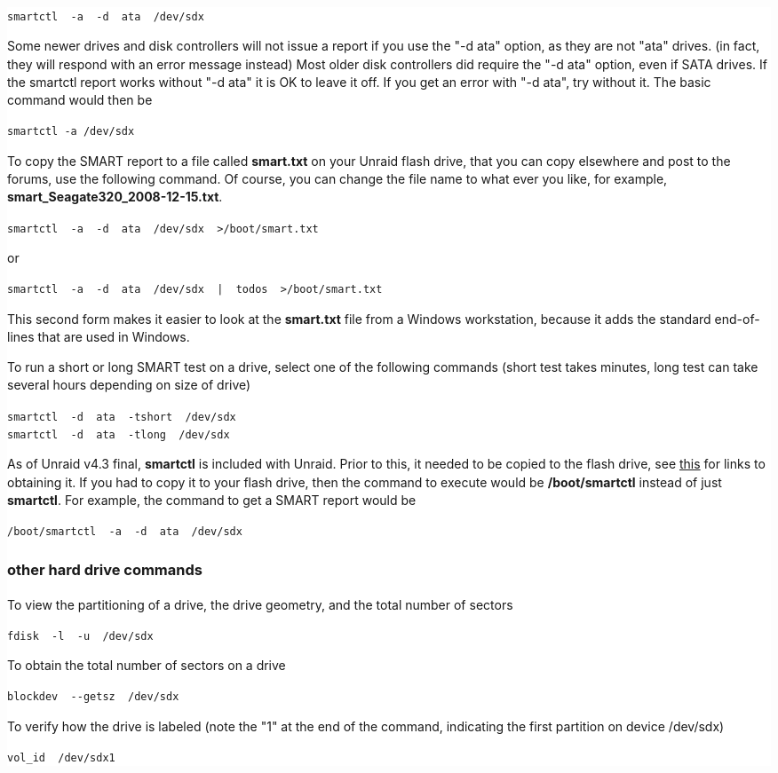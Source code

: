`smartctl  -a  -d  ata  /dev/sdx`

Some newer drives and disk controllers will not issue a report if you
use the "-d ata" option, as they are not "ata" drives. (in fact,
they will respond with an error message instead) Most older disk
controllers did require the "-d ata" option, even if SATA drives. If
the smartctl report works without "-d ata" it is OK to leave it off.
If you get an error with "-d ata", try without it. The basic command
would then be

`smartctl -a /dev/sdx`

To copy the SMART report to a file called **smart.txt** on your Unraid
flash drive, that you can copy elsewhere and post to the forums, use the
following command. Of course, you can change the file name to what ever
you like, for example, **smart_Seagate320_2008-12-15.txt**.

`smartctl  -a  -d  ata  /dev/sdx  >/boot/smart.txt`

or

`smartctl  -a  -d  ata  /dev/sdx  |  todos  >/boot/smart.txt`

This second form makes it easier to look at the **smart.txt** file from
a Windows workstation, because it adds the standard end-of-lines that
are used in Windows.

To run a short or long SMART test on a drive, select one of the
following commands (short test takes minutes, long test can take several
hours depending on size of drive)

`smartctl  -d  ata  -tshort  /dev/sdx`\
`smartctl  -d  ata  -tlong  /dev/sdx`

As of Unraid v4.3 final, **smartctl** is included with Unraid. Prior to
this, it needed to be copied to the flash drive, see
[this](http://lime-technology.com/wiki/index.php?title=Best_of_the_Forums#unRAID_Addons_and_Tools)
for links to obtaining it. If you had to copy it to your flash drive,
then the command to execute would be **/boot/smartctl** instead of just
**smartctl**. For example, the command to get a SMART report would be

`/boot/smartctl  -a  -d  ata  /dev/sdx`

### other hard drive commands

To view the partitioning of a drive, the drive geometry, and the total
number of sectors

`fdisk  -l  -u  /dev/sdx`

To obtain the total number of sectors on a drive

`blockdev  --getsz  /dev/sdx`

To verify how the drive is labeled (note the "1" at the end of the
command, indicating the first partition on device /dev/sdx)

`vol_id  /dev/sdx1`
